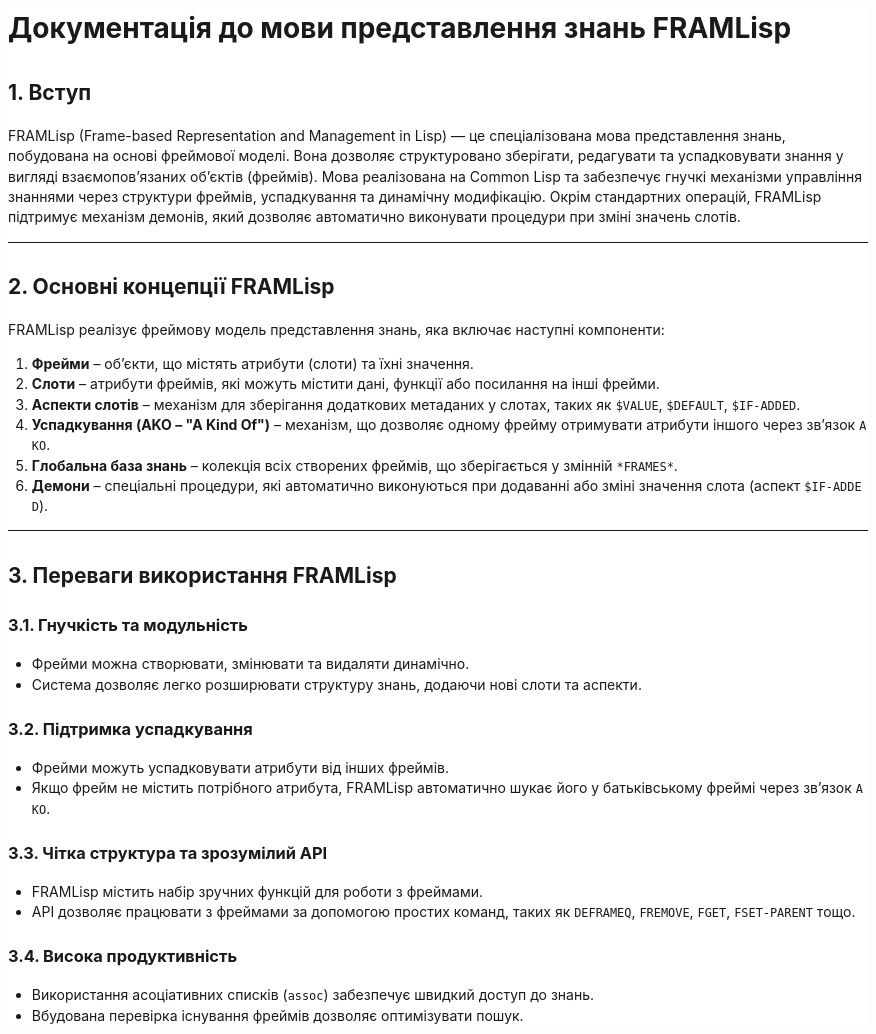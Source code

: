 # Документація до мови представлення знань FRAMLisp

## 1. Вступ

FRAMLisp (Frame-based Representation and Management in Lisp) — це спеціалізована мова представлення знань, побудована на основі фреймової моделі. Вона дозволяє структуровано зберігати, редагувати та успадковувати знання у вигляді взаємопов’язаних об’єктів (фреймів). Мова реалізована на Common Lisp та забезпечує гнучкі механізми управління знаннями через структури фреймів, успадкування та динамічну модифікацію. Окрім стандартних операцій, FRAMLisp підтримує механізм демонів, який дозволяє автоматично виконувати процедури при зміні значень слотів.

---

## 2. Основні концепції FRAMLisp

FRAMLisp реалізує фреймову модель представлення знань, яка включає наступні компоненти:

1. **Фрейми** – об’єкти, що містять атрибути (слоти) та їхні значення.
2. **Слоти** – атрибути фреймів, які можуть містити дані, функції або посилання на інші фрейми.
3. **Аспекти слотів** – механізм для зберігання додаткових метаданих у слотах, таких як `$VALUE`, `$DEFAULT`, `$IF-ADDED`.
4. **Успадкування (AKO – "A Kind Of")** – механізм, що дозволяє одному фрейму отримувати атрибути іншого через зв’язок `AKO`.
5. **Глобальна база знань** – колекція всіх створених фреймів, що зберігається у змінній `*FRAMES*`.
6. **Демони** – спеціальні процедури, які автоматично виконуються при додаванні або зміні значення слота (аспект `$IF-ADDED`).

---

## 3. Переваги використання FRAMLisp

### 3.1. Гнучкість та модульність
- Фрейми можна створювати, змінювати та видаляти динамічно.
- Система дозволяє легко розширювати структуру знань, додаючи нові слоти та аспекти.

### 3.2. Підтримка успадкування
- Фрейми можуть успадковувати атрибути від інших фреймів.
- Якщо фрейм не містить потрібного атрибута, FRAMLisp автоматично шукає його у батьківському фреймі через зв’язок `AKO`.

### 3.3. Чітка структура та зрозумілий API
- FRAMLisp містить набір зручних функцій для роботи з фреймами.
- API дозволяє працювати з фреймами за допомогою простих команд, таких як `DEFRAMEQ`, `FREMOVE`, `FGET`, `FSET-PARENT` тощо.

### 3.4. Висока продуктивність
- Використання асоціативних списків (`assoc`) забезпечує швидкий доступ до знань.
- Вбудована перевірка існування фреймів дозволяє оптимізувати пошук.
